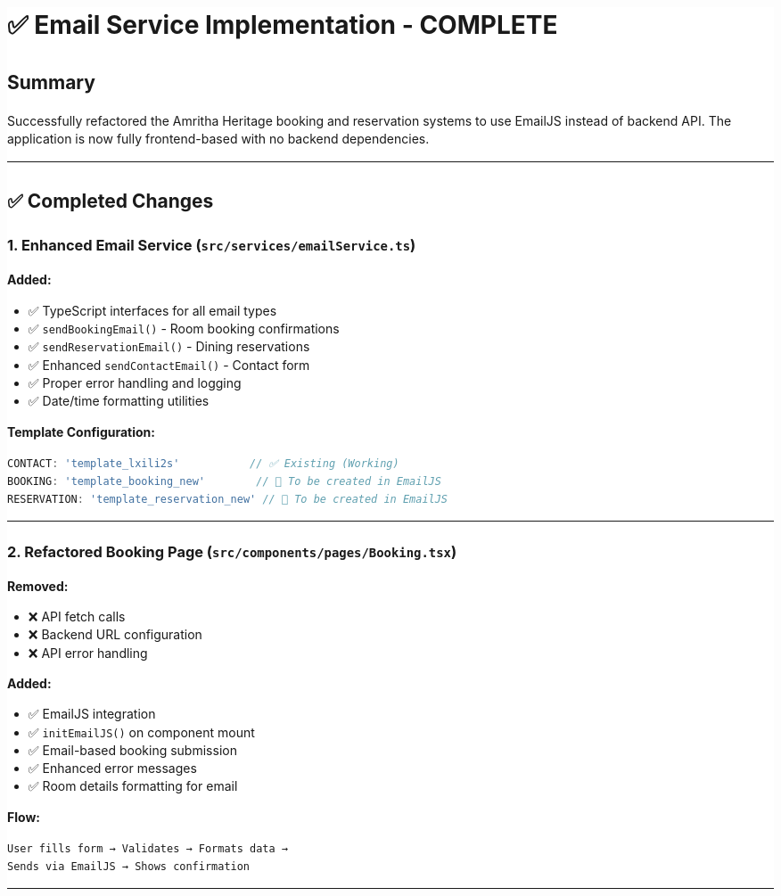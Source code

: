 # ✅ Email Service Implementation - COMPLETE

## Summary

Successfully refactored the Amritha Heritage booking and reservation systems to use EmailJS instead of backend API. The application is now fully frontend-based with no backend dependencies.

---

## ✅ Completed Changes

### 1. Enhanced Email Service (`src/services/emailService.ts`)

**Added:**
- ✅ TypeScript interfaces for all email types
- ✅ `sendBookingEmail()` - Room booking confirmations
- ✅ `sendReservationEmail()` - Dining reservations
- ✅ Enhanced `sendContactEmail()` - Contact form
- ✅ Proper error handling and logging
- ✅ Date/time formatting utilities

**Template Configuration:**
```typescript
CONTACT: 'template_lxili2s'           // ✅ Existing (Working)
BOOKING: 'template_booking_new'        // 🔧 To be created in EmailJS
RESERVATION: 'template_reservation_new' // 🔧 To be created in EmailJS
```

---

### 2. Refactored Booking Page (`src/components/pages/Booking.tsx`)

**Removed:**
- ❌ API fetch calls
- ❌ Backend URL configuration
- ❌ API error handling

**Added:**
- ✅ EmailJS integration
- ✅ `initEmailJS()` on component mount
- ✅ Email-based booking submission
- ✅ Enhanced error messages
- ✅ Room details formatting for email

**Flow:**
```
User fills form → Validates → Formats data → 
Sends via EmailJS → Shows confirmation
```

---